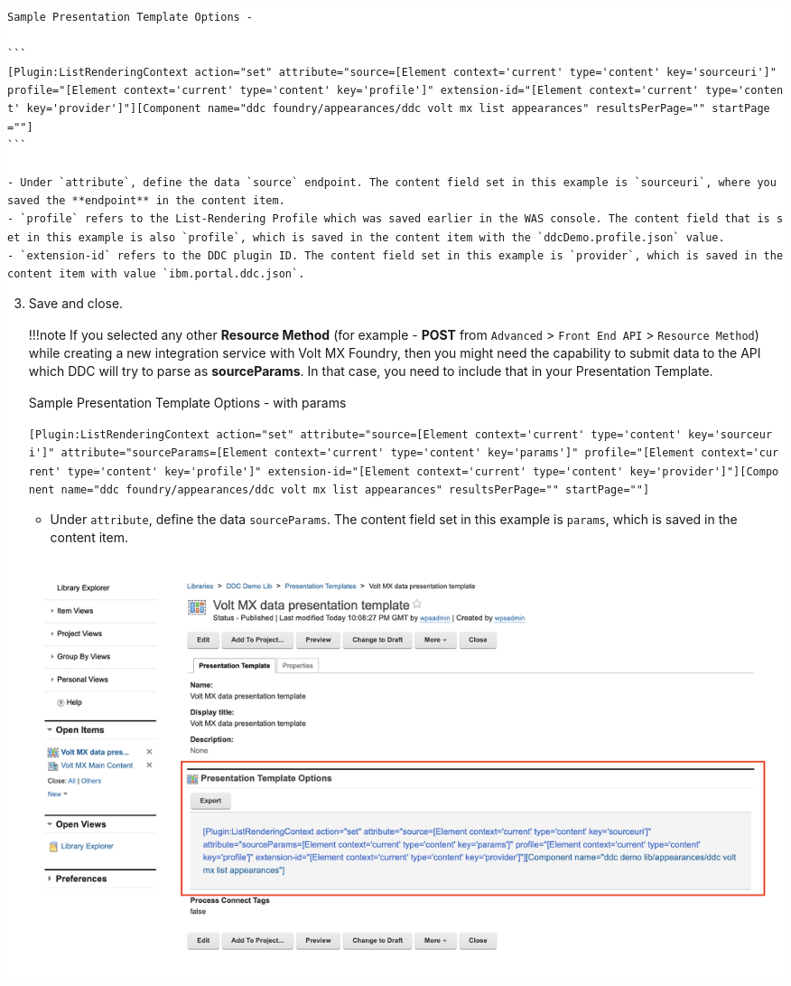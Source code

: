     Sample Presentation Template Options - 

    ```
    [Plugin:ListRenderingContext action="set" attribute="source=[Element context='current' type='content' key='sourceuri']" profile="[Element context='current' type='content' key='profile']" extension-id="[Element context='current' type='content' key='provider']"][Component name="ddc foundry/appearances/ddc volt mx list appearances" resultsPerPage="" startPage=""]
    ```

    - Under `attribute`, define the data `source` endpoint. The content field set in this example is `sourceuri`, where you saved the **endpoint** in the content item.
    - `profile` refers to the List-Rendering Profile which was saved earlier in the WAS console. The content field that is set in this example is also `profile`, which is saved in the content item with the `ddcDemo.profile.json` value.
    - `extension-id` refers to the DDC plugin ID. The content field set in this example is `provider`, which is saved in the content item with value `ibm.portal.ddc.json`.

3. Save and close.

    !!!note
        If you selected any other **Resource Method** (for example - **POST** from `Advanced` > `Front End API` > `Resource Method`) while creating a new integration service with Volt MX Foundry, then you might need the capability to submit data to the API which DDC will try to parse as **sourceParams**. In that case, you need to include that in your Presentation Template.

    Sample Presentation Template Options - with params

    ```
    [Plugin:ListRenderingContext action="set" attribute="source=[Element context='current' type='content' key='sourceuri']" attribute="sourceParams=[Element context='current' type='content' key='params']" profile="[Element context='current' type='content' key='profile']" extension-id="[Element context='current' type='content' key='provider']"][Component name="ddc foundry/appearances/ddc volt mx list appearances" resultsPerPage="" startPage=""]
    ```

    - Under `attribute`, define the data `sourceParams`. The content field set in this example is `params`, which is saved in the content item.

    ![](../../../assets/DDC_presentation_template_using_params.png "DDC Presentation Template with attribute sourceParams")
